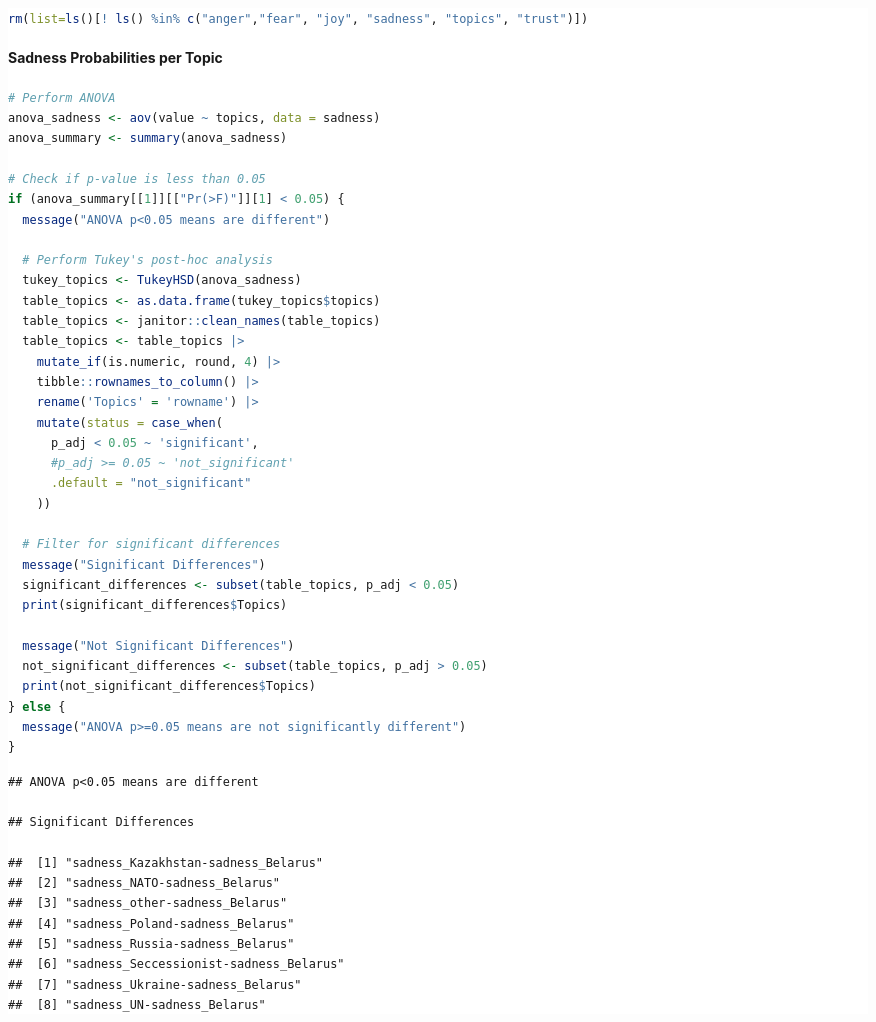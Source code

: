 ``` r
rm(list=ls()[! ls() %in% c("anger","fear", "joy", "sadness", "topics", "trust")])
```

#### Sadness Probabilities per Topic

``` r
# Perform ANOVA
anova_sadness <- aov(value ~ topics, data = sadness)
anova_summary <- summary(anova_sadness)

# Check if p-value is less than 0.05
if (anova_summary[[1]][["Pr(>F)"]][1] < 0.05) {
  message("ANOVA p<0.05 means are different")
  
  # Perform Tukey's post-hoc analysis
  tukey_topics <- TukeyHSD(anova_sadness)
  table_topics <- as.data.frame(tukey_topics$topics)
  table_topics <- janitor::clean_names(table_topics)
  table_topics <- table_topics |> 
    mutate_if(is.numeric, round, 4) |> 
    tibble::rownames_to_column() |> 
    rename('Topics' = 'rowname') |> 
    mutate(status = case_when(
      p_adj < 0.05 ~ 'significant',
      #p_adj >= 0.05 ~ 'not_significant'
      .default = "not_significant"
    ))
  
  # Filter for significant differences
  message("Significant Differences")
  significant_differences <- subset(table_topics, p_adj < 0.05)
  print(significant_differences$Topics)
  
  message("Not Significant Differences")
  not_significant_differences <- subset(table_topics, p_adj > 0.05)
  print(not_significant_differences$Topics)
} else {
  message("ANOVA p>=0.05 means are not significantly different")
}
```

    ## ANOVA p<0.05 means are different

    ## Significant Differences

    ##  [1] "sadness_Kazakhstan-sadness_Belarus"      
    ##  [2] "sadness_NATO-sadness_Belarus"            
    ##  [3] "sadness_other-sadness_Belarus"           
    ##  [4] "sadness_Poland-sadness_Belarus"          
    ##  [5] "sadness_Russia-sadness_Belarus"          
    ##  [6] "sadness_Seccessionist-sadness_Belarus"   
    ##  [7] "sadness_Ukraine-sadness_Belarus"         
    ##  [8] "sadness_UN-sadness_Belarus"              